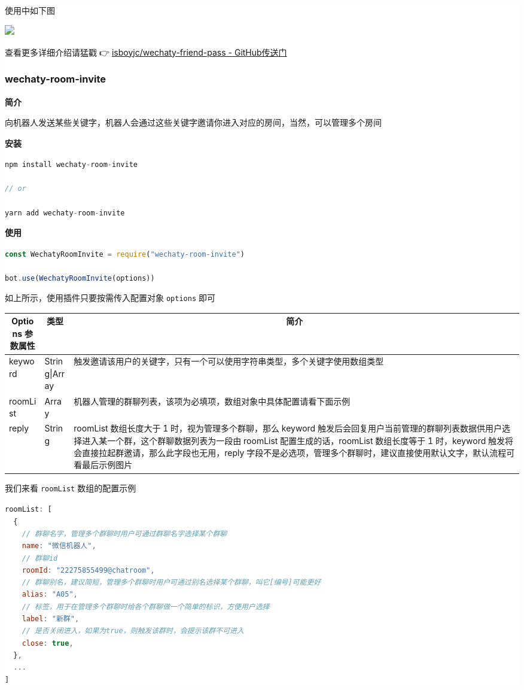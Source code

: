 使用中如下图

![](https://gitee.com/IsboyJC/PictureBed/raw/master/other/image-20200712200241111.png)



查看更多详细介绍请猛戳 👉 [isboyjc/wechaty-friend-pass - GitHub传送门](https://github.com/isboyjc/wechaty-friend-pass) 



### wechaty-room-invite

**简介** 

向机器人发送某些关键字，机器人会通过这些关键字邀请你进入对应的房间，当然，可以管理多个房间



**安装** 

```js
npm install wechaty-room-invite

// or

yarn add wechaty-room-invite
```



**使用** 

```js
const WechatyRoomInvite = require("wechaty-room-invite")

bot.use(WechatyRoomInvite(options))
```

如上所示，使用插件只要按需传入配置对象 `options` 即可

| Options 参数属性 | 类型          | 简介                                                         |
| ---------------- | ------------- | ------------------------------------------------------------ |
| keyword          | String\|Array | 触发邀请该用户的关键字，只有一个可以使用字符串类型，多个关键字使用数组类型 |
| roomList         | Array         | 机器人管理的群聊列表，该项为必填项，数组对象中具体配置请看下面示例 |
| reply            | String        | roomList 数组长度大于 1 时，视为管理多个群聊，那么 keyword 触发后会回复用户当前管理的群聊列表数据供用户选择进入某一个群，这个群聊数据列表为一段由 roomList 配置生成的话，roomList 数组长度等于 1 时，keyword 触发将会直接拉起群邀请，那么此字段也无用，reply 字段不是必选项，管理多个群聊时，建议直接使用默认文字，默认流程可看最后示例图片 |

我们来看 `roomList` 数组的配置示例

```js
roomList: [
  {
    // 群聊名字，管理多个群聊时用户可通过群聊名字选择某个群聊
    name: "微信机器人",
    // 群聊id
    roomId: "22275855499@chatroom",
    // 群聊别名，建议简短，管理多个群聊时用户可通过别名选择某个群聊，叫它[编号]可能更好
    alias: "A05",
    // 标签，用于在管理多个群聊时给各个群聊做一个简单的标识，方便用户选择
    label: "新群",
    // 是否关闭进入，如果为true，则触发该群时，会提示该群不可进入
    close: true,
  },
  ...
]
```
